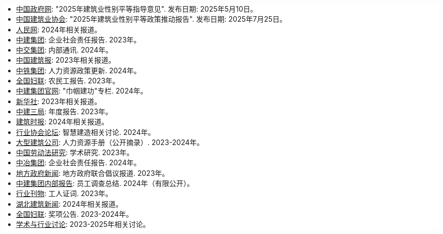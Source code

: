 *   [中国政府网](https://vertexaisearch.cloud.google.com/id/3-9): "2025年建筑业性别平等指导意见". 发布日期: 2025年5月10日。
*   [中国建筑业协会](https://vertexaisearch.cloud.google.com/id/3-10): "2025年建筑业性别平等政策推动报告". 发布日期: 2025年7月25日。
*   [人民网](https://vertexaisearch.cloud.google.com/id/4-0): 2024年相关报道。
*   [中建集团](https://vertexaisearch.cloud.google.com/id/4-1): 企业社会责任报告. 2023年。
*   [中交集团](https://vertexaisearch.cloud.google.com/id/4-2): 内部通讯. 2024年。
*   [中国建筑报](https://vertexaisearch.cloud.google.com/id/4-3): 2023年相关报道。
*   [中铁集团](https://vertexaisearch.cloud.google.com/id/4-4): 人力资源政策更新. 2024年。
*   [全国妇联](https://vertexaisearch.cloud.google.com/id/4-5): 农民工报告. 2023年。
*   [中建集团官网](https://vertexaisearch.cloud.google.com/id/4-6): "巾帼建功"专栏. 2024年。
*   [新华社](https://vertexaisearch.cloud.google.com/id/4-7): 2023年相关报道。
*   [中建三局](https://vertexaisearch.cloud.google.com/id/4-8): 年度报告. 2023年。
*   [建筑时报](https://vertexaisearch.cloud.google.com/id/4-9): 2024年相关报道。
*   [行业协会论坛](https://vertexaisearch.cloud.google.com/id/4-10): 智慧建造相关讨论. 2024年。
*   [大型建筑公司](https://vertexaisearch.cloud.google.com/id/4-11): 人力资源手册（公开摘录）. 2023-2024年。
*   [中国劳动法研究](https://vertexaisearch.cloud.google.com/id/4-12): 学术研究. 2023年。
*   [中冶集团](https://vertexaisearch.cloud.google.com/id/4-13): 企业社会责任报告. 2024年。
*   [地方政府新闻](https://vertexaisearch.cloud.google.com/id/4-14): 地方政府联合倡议报道. 2023年。
*   [中建集团内部报告](https://vertexaisearch.cloud.google.com/id/4-15): 员工调查总结. 2024年（有限公开）。
*   [行业刊物](https://vertexaisearch.cloud.google.com/id/4-16): 工人证词. 2023年。
*   [湖北建筑新闻](https://vertexaisearch.cloud.google.com/id/4-17): 2024年相关报道。
*   [全国妇联](https://vertexaisearch.cloud.google.com/id/4-18): 奖项公告. 2023-2024年。
*   [学术与行业讨论](https://vertexaisearch.cloud.google.com/id/4-19): 2023-2025年相关讨论。
